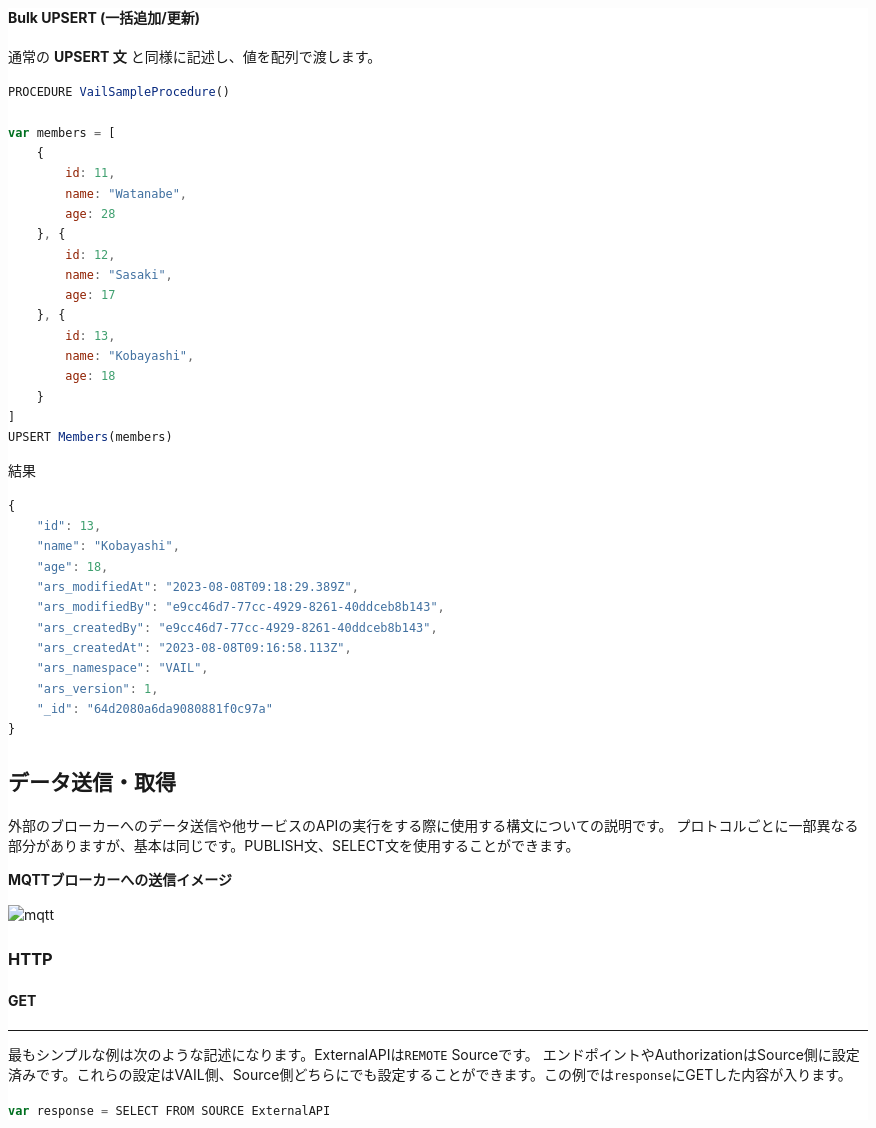 #### Bulk UPSERT (一括追加/更新)

通常の **UPSERT 文** と同様に記述し、値を配列で渡します。

```JavaScript
PROCEDURE VailSampleProcedure()

var members = [
    {
        id: 11,
        name: "Watanabe",
        age: 28
    }, {
        id: 12,
        name: "Sasaki",
        age: 17
    }, {
        id: 13,
        name: "Kobayashi",
        age: 18
    }
]
UPSERT Members(members)
```

結果

```JavaScript
{
    "id": 13,
    "name": "Kobayashi",
    "age": 18,
    "ars_modifiedAt": "2023-08-08T09:18:29.389Z",
    "ars_modifiedBy": "e9cc46d7-77cc-4929-8261-40ddceb8b143",
    "ars_createdBy": "e9cc46d7-77cc-4929-8261-40ddceb8b143",
    "ars_createdAt": "2023-08-08T09:16:58.113Z",
    "ars_namespace": "VAIL",
    "ars_version": 1,
    "_id": "64d2080a6da9080881f0c97a"
}
```

## データ送信・取得

外部のブローカーへのデータ送信や他サービスのAPIの実行をする際に使用する構文についての説明です。
プロトコルごとに一部異なる部分がありますが、基本は同じです。PUBLISH文、SELECT文を使用することができます。

**MQTTブローカーへの送信イメージ**

![mqtt](../../imgs/vail-basics/gif/mqtt.gif)

### HTTP

#### GET
---
最もシンプルな例は次のような記述になります。ExternalAPIは`REMOTE` Sourceです。
エンドポイントやAuthorizationはSource側に設定済みです。これらの設定はVAIL側、Source側どちらにでも設定することができます。この例では`response`にGETした内容が入ります。
```JavaScript
var response = SELECT FROM SOURCE ExternalAPI
```
